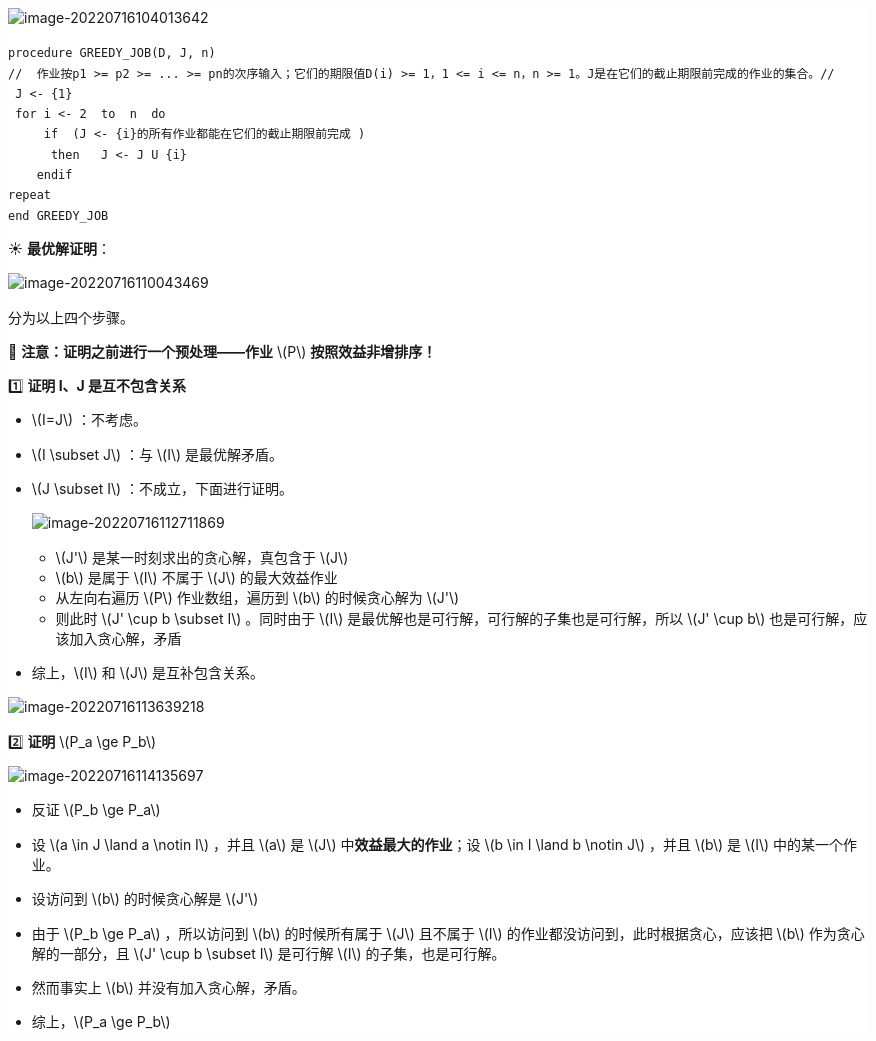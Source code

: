 ![image-20220716104013642](https://img2022.cnblogs.com/blog/2288178/202207/2288178-20220716104026801-1573482305.png)

    procedure GREEDY_JOB(D, J, n)
    //  作业按p1 >= p2 >= ... >= pn的次序输入；它们的期限值D(i) >= 1，1 <= i <= n，n >= 1。J是在它们的截止期限前完成的作业的集合。//
     J <- {1}
     for i <- 2  to  n  do
         if  (J <- {i}的所有作业都能在它们的截止期限前完成 )
          then   J <- J U {i}
        endif
    repeat
    end GREEDY_JOB
    

☀️ **最优解证明**：

![image-20220716110043469](https://img2022.cnblogs.com/blog/2288178/202207/2288178-20220716110058464-513328925.png)

分为以上四个步骤。

🔔 **注意：证明之前进行一个预处理——作业** \\(P\\) **按照效益非增排序！**

1️⃣ **证明 I、J 是互不包含关系**

*   \\(I=J\\) ：不考虑。
    
*   \\(I \\subset J\\) ：与 \\(I\\) 是最优解矛盾。
    
*   \\(J \\subset I\\) ：不成立，下面进行证明。
    
    ![image-20220716112711869](https://img2022.cnblogs.com/blog/2288178/202207/2288178-20220716112721033-1184491599.png)
    *   \\(J'\\) 是某一时刻求出的贪心解，真包含于 \\(J\\)
    *   \\(b\\) 是属于 \\(I\\) 不属于 \\(J\\) 的最大效益作业
    *   从左向右遍历 \\(P\\) 作业数组，遍历到 \\(b\\) 的时候贪心解为 \\(J'\\)
    *   则此时 \\(J' \\cup b \\subset I\\) 。同时由于 \\(I\\) 是最优解也是可行解，可行解的子集也是可行解，所以 \\(J' \\cup b\\) 也是可行解，应该加入贪心解，矛盾
*   综上，\\(I\\) 和 \\(J\\) 是互补包含关系。
    

![image-20220716113639218](https://img2022.cnblogs.com/blog/2288178/202207/2288178-20220716113656890-1242112176.png)

2️⃣ **证明** \\(P\_a \\ge P\_b\\)

![image-20220716114135697](https://img2022.cnblogs.com/blog/2288178/202207/2288178-20220716114145403-1618410676.png)

*   反证 \\(P\_b \\ge P\_a\\)
    
*   设 \\(a \\in J \\land a \\notin I\\) ，并且 \\(a\\) 是 \\(J\\) 中**效益最大的作业**；设 \\(b \\in I \\land b \\notin J\\) ，并且 \\(b\\) 是 \\(I\\) 中的某一个作业。
    
*   设访问到 \\(b\\) 的时候贪心解是 \\(J'\\)
    
*   由于 \\(P\_b \\ge P\_a\\) ，所以访问到 \\(b\\) 的时候所有属于 \\(J\\) 且不属于 \\(I\\) 的作业都没访问到，此时根据贪心，应该把 \\(b\\) 作为贪心解的一部分，且 \\(J' \\cup b \\subset I\\) 是可行解 \\(I\\) 的子集，也是可行解。
    
*   然而事实上 \\(b\\) 并没有加入贪心解，矛盾。
    
*   综上，\\(P\_a \\ge P\_b\\)
    